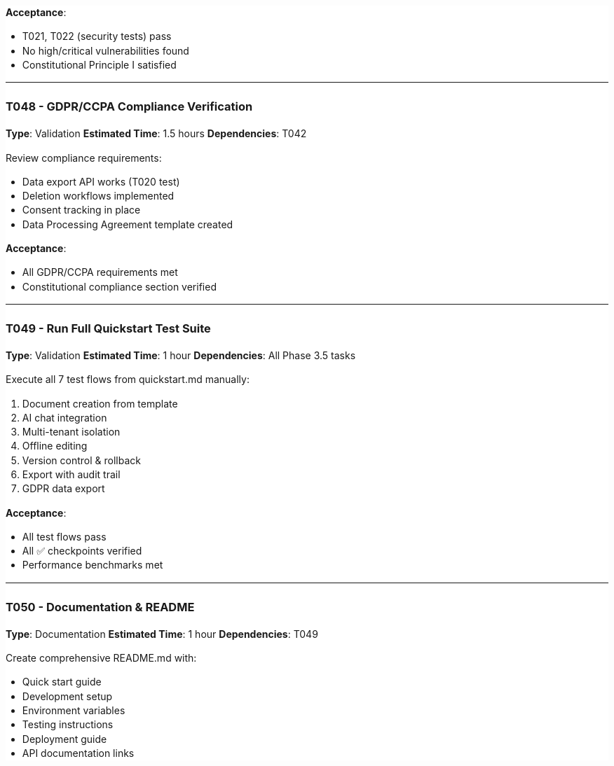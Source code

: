 **Acceptance**:
- T021, T022 (security tests) pass
- No high/critical vulnerabilities found
- Constitutional Principle I satisfied

---

### T048 - GDPR/CCPA Compliance Verification
**Type**: Validation
**Estimated Time**: 1.5 hours
**Dependencies**: T042

Review compliance requirements:
- Data export API works (T020 test)
- Deletion workflows implemented
- Consent tracking in place
- Data Processing Agreement template created

**Acceptance**:
- All GDPR/CCPA requirements met
- Constitutional compliance section verified

---

### T049 - Run Full Quickstart Test Suite
**Type**: Validation
**Estimated Time**: 1 hour
**Dependencies**: All Phase 3.5 tasks

Execute all 7 test flows from quickstart.md manually:
1. Document creation from template
2. AI chat integration
3. Multi-tenant isolation
4. Offline editing
5. Version control & rollback
6. Export with audit trail
7. GDPR data export

**Acceptance**:
- All test flows pass
- All ✅ checkpoints verified
- Performance benchmarks met

---

### T050 - Documentation & README
**Type**: Documentation
**Estimated Time**: 1 hour
**Dependencies**: T049

Create comprehensive README.md with:
- Quick start guide
- Development setup
- Environment variables
- Testing instructions
- Deployment guide
- API documentation links

